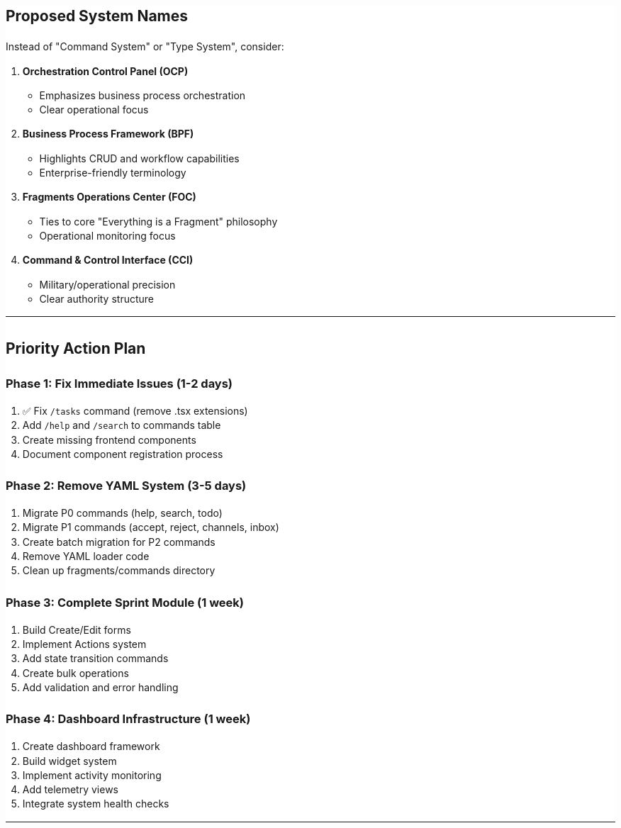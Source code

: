 
## Proposed System Names

Instead of "Command System" or "Type System", consider:

1. **Orchestration Control Panel (OCP)**
   - Emphasizes business process orchestration
   - Clear operational focus

2. **Business Process Framework (BPF)**
   - Highlights CRUD and workflow capabilities
   - Enterprise-friendly terminology

3. **Fragments Operations Center (FOC)**
   - Ties to core "Everything is a Fragment" philosophy
   - Operational monitoring focus

4. **Command & Control Interface (CCI)**
   - Military/operational precision
   - Clear authority structure

---

## Priority Action Plan

### Phase 1: Fix Immediate Issues (1-2 days)
1. ✅ Fix `/tasks` command (remove .tsx extensions)
2. Add `/help` and `/search` to commands table
3. Create missing frontend components
4. Document component registration process

### Phase 2: Remove YAML System (3-5 days)
1. Migrate P0 commands (help, search, todo)
2. Migrate P1 commands (accept, reject, channels, inbox)
3. Create batch migration for P2 commands
4. Remove YAML loader code
5. Clean up fragments/commands directory

### Phase 3: Complete Sprint Module (1 week)
1. Build Create/Edit forms
2. Implement Actions system
3. Add state transition commands
4. Create bulk operations
5. Add validation and error handling

### Phase 4: Dashboard Infrastructure (1 week)
1. Create dashboard framework
2. Build widget system
3. Implement activity monitoring
4. Add telemetry views
5. Integrate system health checks

---